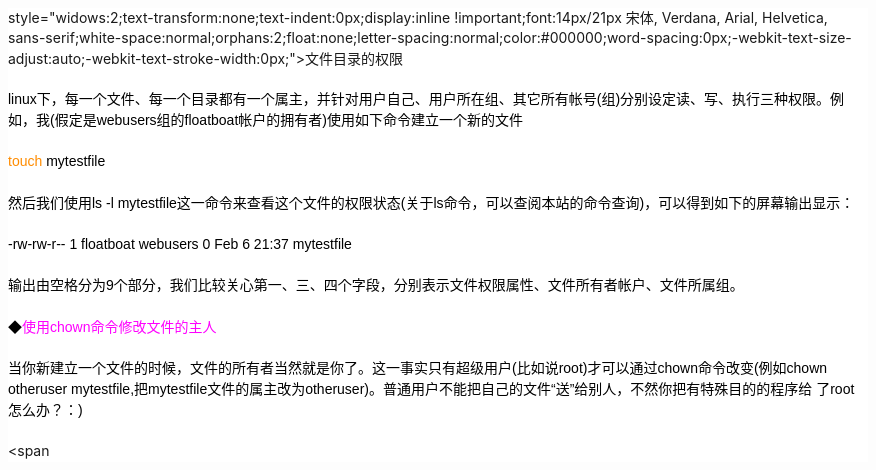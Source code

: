 style="widows:2;text-transform:none;text-indent:0px;display:inline !important;font:14px/21px 宋体, Verdana, Arial, Helvetica, sans-serif;white-space:normal;orphans:2;float:none;letter-spacing:normal;color:#000000;word-spacing:0px;-webkit-text-size-adjust:auto;-webkit-text-stroke-width:0px;">文件目录的权限</span>\
\
 <span
style="widows:2;text-transform:none;text-indent:0px;display:inline !important;font:14px/21px 宋体, Verdana, Arial, Helvetica, sans-serif;white-space:normal;orphans:2;float:none;letter-spacing:normal;color:#000000;word-spacing:0px;-webkit-text-size-adjust:auto;-webkit-text-stroke-width:0px;">linux下，每一个文件、每一个目录都有一个属主，并针对用户自己、用户所在组、其它所有帐号(组)分别设定读、写、执行三种权限。例如，我(假定是webusers组的floatboat帐户的拥有者)使用如下命令建立一个新的文件</span>\
\
 <span
style="widows:2;text-transform:none;text-indent:0px;font:14px/21px 宋体, Verdana, Arial, Helvetica, sans-serif;white-space:normal;orphans:2;letter-spacing:normal;color:#ff8c00;word-spacing:0px;-webkit-text-size-adjust:auto;-webkit-text-stroke-width:0px;">touch</span><span
style="widows:2;text-transform:none;text-indent:0px;display:inline !important;font:14px/21px 宋体, Verdana, Arial, Helvetica, sans-serif;white-space:normal;orphans:2;float:none;letter-spacing:normal;color:#000000;word-spacing:0px;-webkit-text-size-adjust:auto;-webkit-text-stroke-width:0px;"><span
class="Apple-converted-space"> </span></span><span
style="widows:2;text-transform:none;text-indent:0px;font:14px/21px 宋体, Verdana, Arial, Helvetica, sans-serif;white-space:normal;orphans:2;letter-spacing:normal;color:#000000;word-spacing:0px;-webkit-text-size-adjust:auto;-webkit-text-stroke-width:0px;">mytestfile\
 </span>\
 <span
style="widows:2;text-transform:none;text-indent:0px;display:inline !important;font:14px/21px 宋体, Verdana, Arial, Helvetica, sans-serif;white-space:normal;orphans:2;float:none;letter-spacing:normal;color:#000000;word-spacing:0px;-webkit-text-size-adjust:auto;-webkit-text-stroke-width:0px;">然后我们使用ls -l
mytestfile这一命令来查看这个文件的权限状态(关于ls命令，可以查阅本站的命令查询)，可以得到如下的屏幕输出显示：</span>\
\
 <span
style="widows:2;text-transform:none;text-indent:0px;display:inline !important;font:14px/21px 宋体, Verdana, Arial, Helvetica, sans-serif;white-space:normal;orphans:2;float:none;letter-spacing:normal;color:#000000;word-spacing:0px;-webkit-text-size-adjust:auto;-webkit-text-stroke-width:0px;">-rw-rw-r--
1 floatboat webusers 0 Feb 6 21:37 mytestfile</span>\
\
 <span
style="widows:2;text-transform:none;text-indent:0px;display:inline !important;font:14px/21px 宋体, Verdana, Arial, Helvetica, sans-serif;white-space:normal;orphans:2;float:none;letter-spacing:normal;color:#000000;word-spacing:0px;-webkit-text-size-adjust:auto;-webkit-text-stroke-width:0px;">输出由空格分为9个部分，我们比较关心第一、三、四个字段，分别表示文件权限属性、文件所有者帐户、文件所属组。</span>\
\
 <span
style="widows:2;text-transform:none;text-indent:0px;display:inline !important;font:14px/21px 宋体, Verdana, Arial, Helvetica, sans-serif;white-space:normal;orphans:2;float:none;letter-spacing:normal;color:#000000;word-spacing:0px;-webkit-text-size-adjust:auto;-webkit-text-stroke-width:0px;">◆</span><span
style="widows:2;text-transform:none;text-indent:0px;font:14px/21px 宋体, Verdana, Arial, Helvetica, sans-serif;white-space:normal;orphans:2;letter-spacing:normal;color:#ff00ff;word-spacing:0px;-webkit-text-size-adjust:auto;-webkit-text-stroke-width:0px;">使用chown命令修改文件的主人\
 </span>\
 <span
style="widows:2;text-transform:none;text-indent:0px;display:inline !important;font:14px/21px 宋体, Verdana, Arial, Helvetica, sans-serif;white-space:normal;orphans:2;float:none;letter-spacing:normal;color:#000000;word-spacing:0px;-webkit-text-size-adjust:auto;-webkit-text-stroke-width:0px;">当你新建立一个文件的时候，文件的所有者当然就是你了。这一事实只有超级用户(比如说root)才可以通过chown命令改变(例如chown
otheruser
mytestfile,把mytestfile文件的属主改为otheruser)。普通用户不能把自己的文件“送”给别人，不然你把有特殊目的的程序给
了root怎么办？：)</span>\
\
 <span